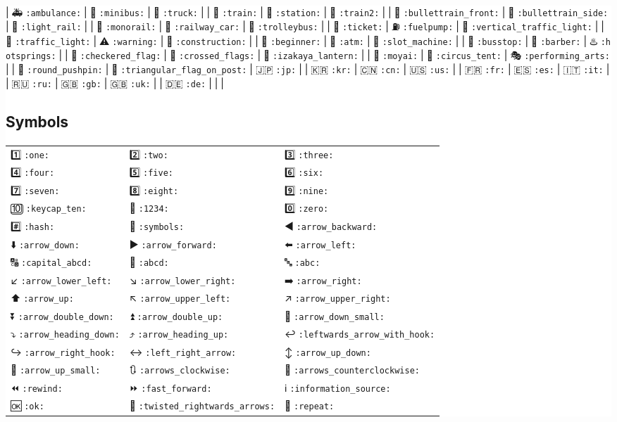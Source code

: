| :ambulance: `:​ambulance:`                     | :minibus: `:​minibus:`                                 | :truck: `:​truck:`                                   |
| :train: `:​train:`                             | :station: `:​station:`                                 | :train2: `:​train2:`                                 |
| :bullettrain_front: `:​bullettrain_front:`     | :bullettrain_side: `:​bullettrain_side:`               | :light_rail: `:​light_rail:`                         |
| :monorail: `:​monorail:`                       | :railway_car: `:​railway_car:`                         | :trolleybus: `:​trolleybus:`                         |
| :ticket: `:​ticket:`                           | :fuelpump: `:​fuelpump:`                               | :vertical_traffic_light: `:​vertical_traffic_light:` |
| :traffic_light: `:​traffic_light:`             | :warning: `:​warning:`                                 | :construction: `:​construction:`                     |
| :beginner: `:​beginner:`                       | :atm: `:​atm:`                                         | :slot_machine: `:​slot_machine:`                     |
| :busstop: `:​busstop:`                         | :barber: `:​barber:`                                   | :hotsprings: `:​hotsprings:`                         |
| :checkered_flag: `:​checkered_flag:`           | :crossed_flags: `:​crossed_flags:`                     | :izakaya_lantern: `:​izakaya_lantern:`               |
| :moyai: `:​moyai:`                             | :circus_tent: `:​circus_tent:`                         | :performing_arts: `:​performing_arts:`               |
| :round_pushpin: `:​round_pushpin:`             | :triangular_flag_on_post: `:​triangular_flag_on_post:` | :jp: `:​jp:`                                         |
| :kr: `:​kr:`                                   | :cn: `:​cn:`                                           | :us: `:​us:`                                         |
| :fr: `:​fr:`                                   | :es: `:​es:`                                           | :it: `:​it:`                                         |
| :ru: `:​ru:`                                   | :gb: `:​gb:`                                           | :uk: `:​uk:`                                         |
| :de: `:​de:`                                   |                                                       |                                                     |

## Symbols

|                                                                       |                                                               |                                                           |
| --------------------------------------------------------------------- | ------------------------------------------------------------- | --------------------------------------------------------- |
| :one: `:​one:`                                                         | :two: `:​two:`                                                 | :three: `:​three:`                                         |
| :four: `:​four:`                                                       | :five: `:​five:`                                               | :six: `:​six:`                                             |
| :seven: `:​seven:`                                                     | :eight: `:​eight:`                                             | :nine: `:​nine:`                                           |
| :keycap_ten: `:​keycap_ten:`                                           | :1234: `:​1234:`                                               | :zero: `:​zero:`                                           |
| :hash: `:​hash:`                                                       | :symbols: `:​symbols:`                                         | :arrow_backward: `:​arrow_backward:`                       |
| :arrow_down: `:​arrow_down:`                                           | :arrow_forward: `:​arrow_forward:`                             | :arrow_left: `:​arrow_left:`                               |
| :capital_abcd: `:​capital_abcd:`                                       | :abcd: `:​abcd:`                                               | :abc: `:​abc:`                                             |
| :arrow_lower_left: `:​arrow_lower_left:`                               | :arrow_lower_right: `:​arrow_lower_right:`                     | :arrow_right: `:​arrow_right:`                             |
| :arrow_up: `:​arrow_up:`                                               | :arrow_upper_left: `:​arrow_upper_left:`                       | :arrow_upper_right: `:​arrow_upper_right:`                 |
| :arrow_double_down: `:​arrow_double_down:`                             | :arrow_double_up: `:​arrow_double_up:`                         | :arrow_down_small: `:​arrow_down_small:`                   |
| :arrow_heading_down: `:​arrow_heading_down:`                           | :arrow_heading_up: `:​arrow_heading_up:`                       | :leftwards_arrow_with_hook: `:​leftwards_arrow_with_hook:` |
| :arrow_right_hook: `:​arrow_right_hook:`                               | :left_right_arrow: `:​left_right_arrow:`                       | :arrow_up_down: `:​arrow_up_down:`                         |
| :arrow_up_small: `:​arrow_up_small:`                                   | :arrows_clockwise: `:​arrows_clockwise:`                       | :arrows_counterclockwise: `:​arrows_counterclockwise:`     |
| :rewind: `:​rewind:`                                                   | :fast_forward: `:​fast_forward:`                               | :information_source: `:​information_source:`               |
| :ok: `:​ok:`                                                           | :twisted_rightwards_arrows: `:​twisted_rightwards_arrows:`     | :repeat: `:​repeat:`                                       |